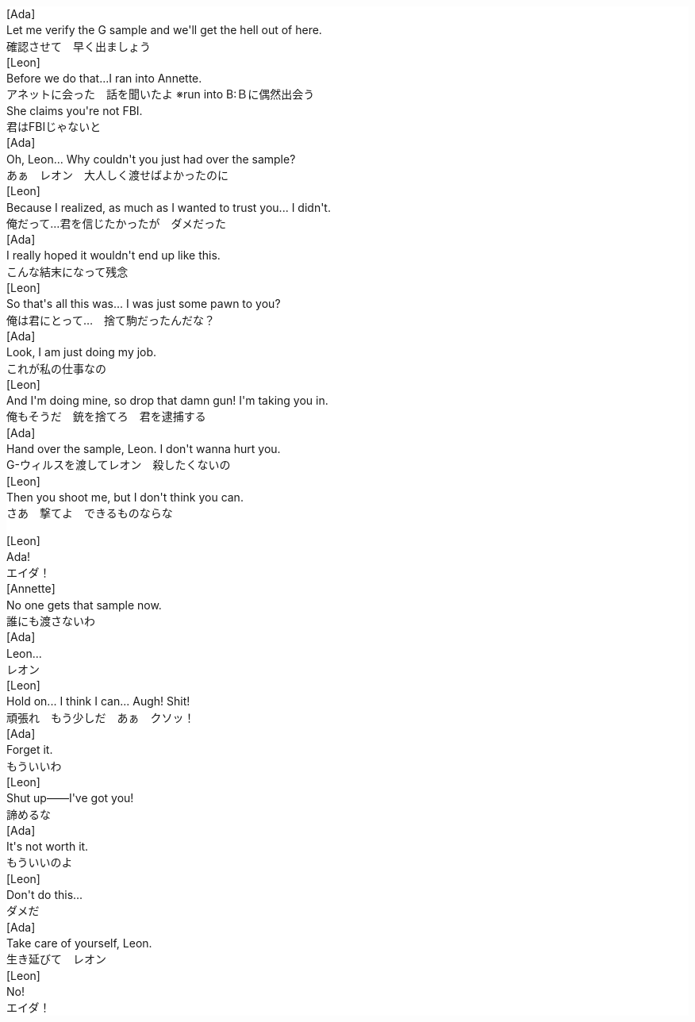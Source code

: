 [Ada]  
Let me verify the G sample and we'll get the hell out of here.  
確認させて　早く出ましょう  
[Leon]  
Before we do that...I ran into Annette.  
アネットに会った　話を聞いたよ ※run into B:Ｂに偶然出会う  
She claims you're not FBI.  
君はFBIじゃないと  
[Ada]  
Oh, Leon... Why couldn't you just had over the sample?  
あぁ　レオン　大人しく渡せばよかったのに  
[Leon]  
Because I realized, as much as I wanted to trust you... I didn't.  
俺だって…君を信じたかったが　ダメだった  
[Ada]  
I really hoped it wouldn't end up like this.  
こんな結末になって残念  
[Leon]  
So that's all this was... I was just some pawn to you?  
俺は君にとって…　捨て駒だったんだな？  
[Ada]  
Look, I am just doing my job.  
これが私の仕事なの  
[Leon]  
And I'm doing mine, so drop that damn gun! I'm taking you in.  
俺もそうだ　銃を捨てろ　君を逮捕する  
[Ada]  
Hand over the sample, Leon. I don't wanna hurt you.  
G-ウィルスを渡してレオン　殺したくないの  
[Leon]  
Then you shoot me, but I don't think you can.  
さあ　撃てよ　できるものならな  

[Leon]  
Ada!  
エイダ！  
[Annette]  
No one gets that sample now.  
誰にも渡さないわ  
[Ada]  
Leon...  
レオン  
[Leon]  
Hold on... I think I can... Augh! Shit!  
頑張れ　もう少しだ　あぁ　クソッ！  
[Ada]  
Forget it.  
もういいわ  
[Leon]  
Shut up――I've got you!  
諦めるな  
[Ada]  
It's not worth it.  
もういいのよ  
[Leon]  
Don't do this...  
ダメだ  
[Ada]  
Take care of yourself, Leon.  
生き延びて　レオン  
[Leon]  
No!  
エイダ！  
